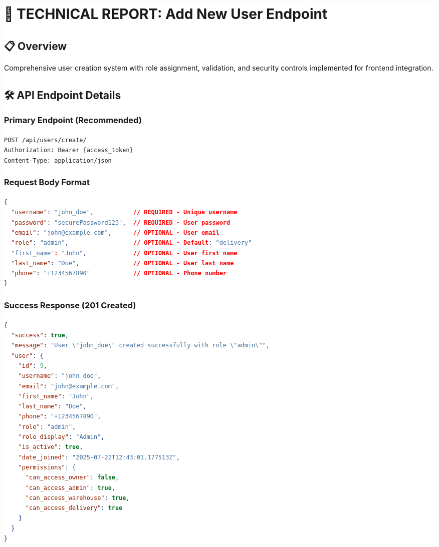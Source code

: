 # 🔧 TECHNICAL REPORT: Add New User Endpoint

## 📋 Overview
Comprehensive user creation system with role assignment, validation, and security controls implemented for frontend integration.

## 🛠 API Endpoint Details

### **Primary Endpoint (Recommended)**
```
POST /api/users/create/
Authorization: Bearer {access_token}
Content-Type: application/json
```

### **Request Body Format**
```json
{
  "username": "john_doe",           // REQUIRED - Unique username
  "password": "securePassword123",  // REQUIRED - User password
  "email": "john@example.com",      // OPTIONAL - User email
  "role": "admin",                  // OPTIONAL - Default: "delivery"
  "first_name": "John",             // OPTIONAL - User first name
  "last_name": "Doe",               // OPTIONAL - User last name
  "phone": "+1234567890"            // OPTIONAL - Phone number
}
```

### **Success Response (201 Created)**
```json
{
  "success": true,
  "message": "User \"john_doe\" created successfully with role \"admin\"",
  "user": {
    "id": 9,
    "username": "john_doe",
    "email": "john@example.com",
    "first_name": "John",
    "last_name": "Doe",
    "phone": "+1234567890",
    "role": "admin",
    "role_display": "Admin",
    "is_active": true,
    "date_joined": "2025-07-22T12:43:01.177513Z",
    "permissions": {
      "can_access_owner": false,
      "can_access_admin": true,
      "can_access_warehouse": true,
      "can_access_delivery": true
    }
  }
}
```
